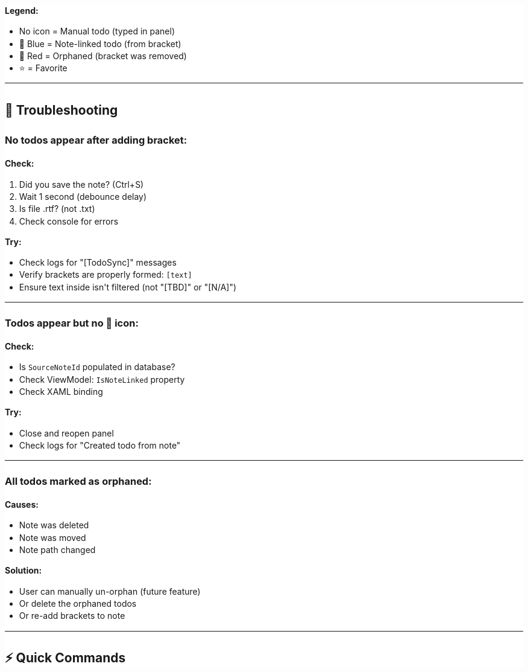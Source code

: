 **Legend:**
- No icon = Manual todo (typed in panel)
- 📄 Blue = Note-linked todo (from bracket)
- 📄 Red = Orphaned (bracket was removed)
- ⭐ = Favorite

---

## 🔧 Troubleshooting

### **No todos appear after adding bracket:**

**Check:**
1. Did you save the note? (Ctrl+S)
2. Wait 1 second (debounce delay)
3. Is file .rtf? (not .txt)
4. Check console for errors

**Try:**
- Check logs for "[TodoSync]" messages
- Verify brackets are properly formed: `[text]`
- Ensure text inside isn't filtered (not "[TBD]" or "[N/A]")

---

### **Todos appear but no 📄 icon:**

**Check:**
- Is `SourceNoteId` populated in database?
- Check ViewModel: `IsNoteLinked` property
- Check XAML binding

**Try:**
- Close and reopen panel
- Check logs for "Created todo from note"

---

### **All todos marked as orphaned:**

**Causes:**
- Note was deleted
- Note was moved
- Note path changed

**Solution:**
- User can manually un-orphan (future feature)
- Or delete the orphaned todos
- Or re-add brackets to note

---

## ⚡ Quick Commands
